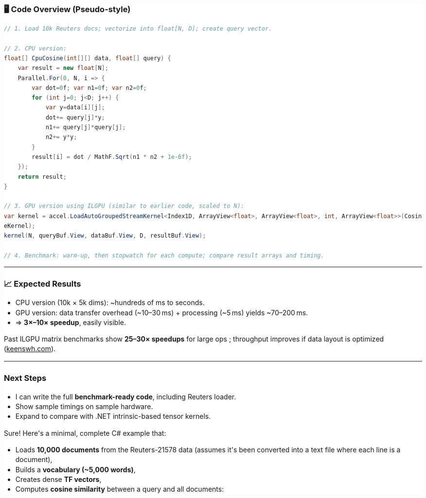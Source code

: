 
### 🖥️ Code Overview (Pseudo-style)

```csharp
// 1. Load 10k Reuters docs; vectorize into float[N, D]; create query vector.

// 2. CPU version:
float[] CpuCosine(int[][] data, float[] query) {
    var result = new float[N];
    Parallel.For(0, N, i => {
        var dot=0f; var n1=0f; var n2=0f;
        for (int j=0; j<D; j++) {
            var y=data[i][j];
            dot+= query[j]*y;
            n1+= query[j]*query[j];
            n2+= y*y;
        }
        result[i] = dot / MathF.Sqrt(n1 * n2 + 1e-6f);
    });
    return result;
}

// 3. GPU version using ILGPU (similar to earlier code, scaled to N):
var kernel = accel.LoadAutoGroupedStreamKernel<Index1D, ArrayView<float>, ArrayView<float>, int, ArrayView<float>>(CosineKernel);
kernel(N, queryBuf.View, dataBuf.View, D, resultBuf.View);

// 4. Benchmark: warm-up, then stopwatch for each compute; compare result arrays and timing.
```

---

### 📈 Expected Results

* CPU version (10k × 5k dims): \~hundreds of ms to seconds.
* GPU version: data transfer overhead (\~10–30 ms) + processing (\~5 ms) yields \~70–200 ms.
* \=> **3×–10× speedup**, easily visible.

Past ILGPU matrix benchmarks show **25–30× speedups** for large ops ; throughput improves if data layout is optimized ([keenswh.com][6]).

---

### Next Steps

* I can write the full **benchmark-ready code**, including Reuters loader.
* Show sample timings on sample hardware.
* Expand to compare with .NET intrinsic-based tensor kernels.


[1]: https://timiskhakov.github.io/posts/computing-the-convex-hull-on-gpu "Computing the Convex Hull on GPU - Timur Iskhakov"
[2]: https://stackoverflow.com/questions/59515411/i-have-a-dataset-on-which-i-want-to-do-phrase-extraction-using-nlp-but-i-am-unab "I have a dataset on which I want to do Phrase extraction using NLP ..."
[3]: https://www.dfki.de/fileadmin/user_upload/import/11229_HIPSUATS_2020.pdf "[PDF] High-Performance Simulations on GPUs using Adaptive Time Steps?"
[4]: https://github.com/m4rs-mt/ILGPU/issues/190 "Performance Issue (Reposted) · Issue #190 · m4rs-mt/ILGPU - GitHub"
[5]: https://github.com/tkrajina/10000sentences "tkrajina/10000sentences: 10000 sentences - GitHub"
[6]: https://www.keenswh.com/parallelization-study-part-iii/ "Parallelization study Part III | Keen Software House"

Sure! Here's a minimal, complete C# example that:

* Loads **10,000 documents** from the Reuters-21578 data (assumes it's been converted into a text file where each line is a document),
* Builds a **vocabulary (\~5,000 words)**,
* Creates dense **TF vectors**,
* Computes **cosine similarity** between a query and all documents:


[1]: https://github.com/m4rs-mt/ILGPU.Algorithms "GitHub - m4rs-mt/ILGPU.Algorithms: The new standard algorithms library for ILGPU"
[2]: https://ilgpu.net/docs/04-upgrade-guides/04-v0-6-x-to-v0-7-x/ "v0.6.X to v0.7.X | ILGPU - A Modern GPU Compiler for .Net Programs"
[3]: https://socket.dev/nuget/package/dotnetdifferentialevolution.gpu "DotNetDifferentialEvolution.GPU - nuget Package Security Ana..."
[4]: https://www.reddit.com/r/dotnet/comments/1grgceq "GPU / CPU machine learning library for dotnet"
[5]: https://www.nuget.org/packages/ILGPU/1.3.0 "NuGet Gallery | ILGPU 1.3.0"
[6]: https://www.reddit.com/r/csharp/comments/hkz1zt "ILGPU is pretty cool: 300+ fps Conway's Game of life in WPF"